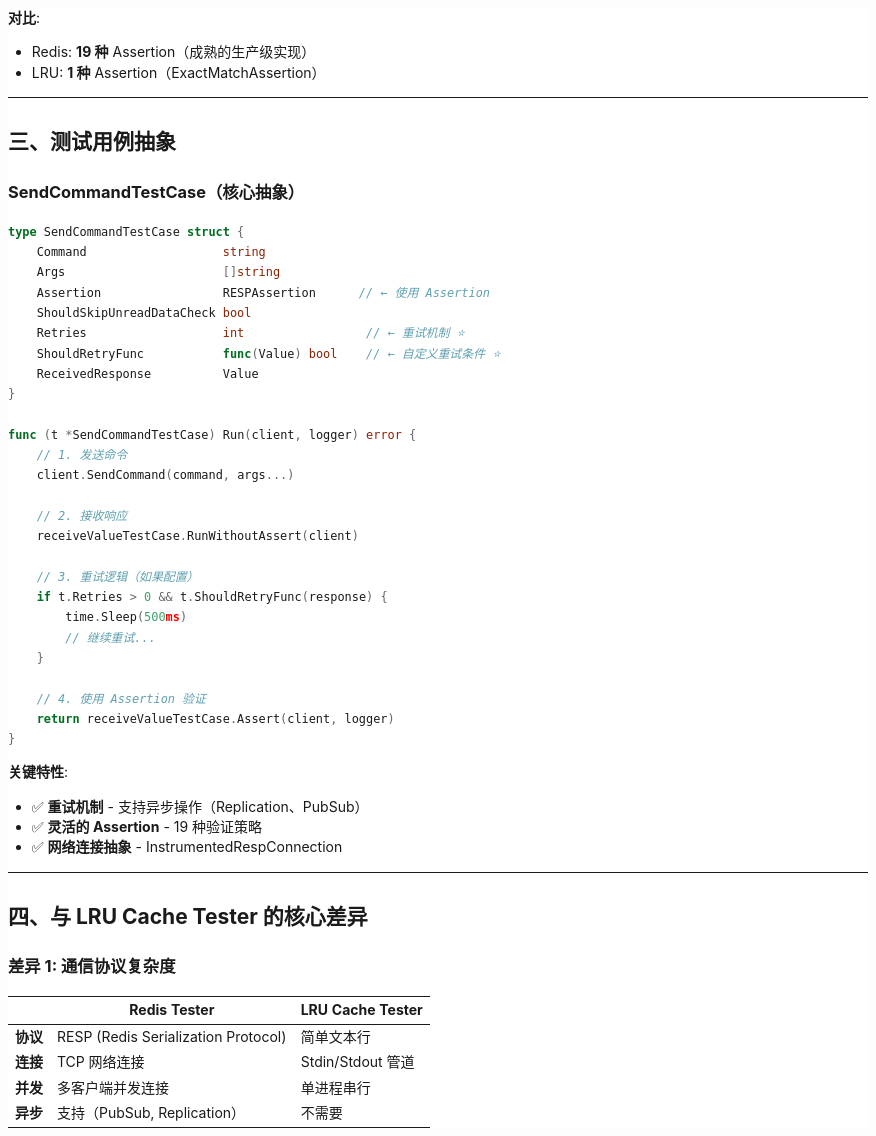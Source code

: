 **对比**:
- Redis: **19 种** Assertion（成熟的生产级实现）
- LRU: **1 种** Assertion（ExactMatchAssertion）

---

## 三、测试用例抽象

### SendCommandTestCase（核心抽象）

```go
type SendCommandTestCase struct {
    Command                   string
    Args                      []string
    Assertion                 RESPAssertion      // ← 使用 Assertion
    ShouldSkipUnreadDataCheck bool
    Retries                   int                 // ← 重试机制 ⭐
    ShouldRetryFunc           func(Value) bool    // ← 自定义重试条件 ⭐
    ReceivedResponse          Value
}

func (t *SendCommandTestCase) Run(client, logger) error {
    // 1. 发送命令
    client.SendCommand(command, args...)
    
    // 2. 接收响应
    receiveValueTestCase.RunWithoutAssert(client)
    
    // 3. 重试逻辑（如果配置）
    if t.Retries > 0 && t.ShouldRetryFunc(response) {
        time.Sleep(500ms)
        // 继续重试...
    }
    
    // 4. 使用 Assertion 验证
    return receiveValueTestCase.Assert(client, logger)
}
```

**关键特性**:
- ✅ **重试机制** - 支持异步操作（Replication、PubSub）
- ✅ **灵活的 Assertion** - 19 种验证策略
- ✅ **网络连接抽象** - InstrumentedRespConnection

---

## 四、与 LRU Cache Tester 的核心差异

### 差异 1: 通信协议复杂度

| | Redis Tester | LRU Cache Tester |
|---|--------------|------------------|
| **协议** | RESP (Redis Serialization Protocol) | 简单文本行 |
| **连接** | TCP 网络连接 | Stdin/Stdout 管道 |
| **并发** | 多客户端并发连接 | 单进程串行 |
| **异步** | 支持（PubSub, Replication） | 不需要 |
